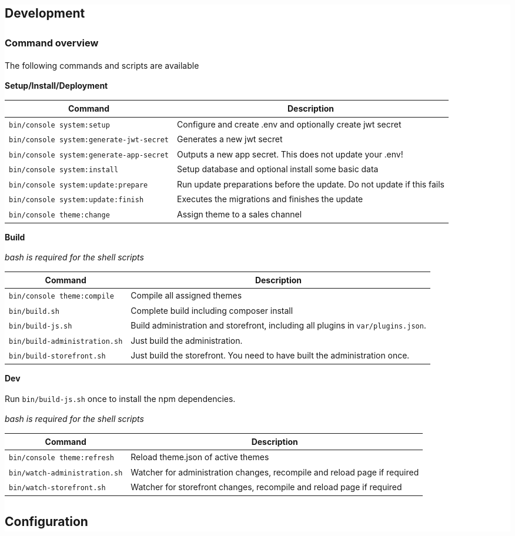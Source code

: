 ## Development

### Command overview

The following commands and scripts are available

**Setup/Install/Deployment**

|Command|Description|
|---|---|
| `bin/console system:setup` | Configure and create .env and optionally create jwt secret |
| `bin/console system:generate-jwt-secret` | Generates a new jwt secret |
| `bin/console system:generate-app-secret` | Outputs a new app secret. This does not update your .env! |
| `bin/console system:install` | Setup database and optional install some basic data |
| `bin/console system:update:prepare` | Run update preparations before the update. Do not update if this fails |
| `bin/console system:update:finish` | Executes the migrations and finishes the update |
| `bin/console theme:change` | Assign theme to a sales channel |


**Build**

*bash is required for the shell scripts* 

|Command|Description|
|---|---|
| `bin/console theme:compile` | Compile all assigned themes |
| `bin/build.sh` | Complete build including composer install|
| `bin/build-js.sh` | Build administration and storefront, including all plugins in `var/plugins.json`.|
| `bin/build-administration.sh` | Just build the administration. |
| `bin/build-storefront.sh` | Just build the storefront. You need to have built the administration once. |


**Dev**

Run `bin/build-js.sh` once to install the npm dependencies. 

*bash is required for the shell scripts* 

|Command|Description|
|---|---|
| `bin/console theme:refresh` | Reload theme.json of active themes |
| `bin/watch-administration.sh` | Watcher for administration changes, recompile and reload page if required  |
| `bin/watch-storefront.sh` | Watcher for storefront changes, recompile and reload page if required  |

## Configuration
